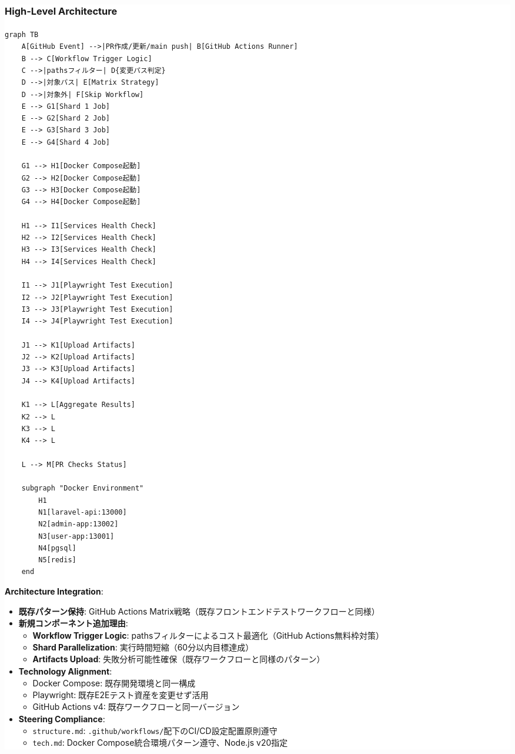 ### High-Level Architecture

```mermaid
graph TB
    A[GitHub Event] -->|PR作成/更新/main push| B[GitHub Actions Runner]
    B --> C[Workflow Trigger Logic]
    C -->|pathsフィルター| D{変更パス判定}
    D -->|対象パス| E[Matrix Strategy]
    D -->|対象外| F[Skip Workflow]
    E --> G1[Shard 1 Job]
    E --> G2[Shard 2 Job]
    E --> G3[Shard 3 Job]
    E --> G4[Shard 4 Job]

    G1 --> H1[Docker Compose起動]
    G2 --> H2[Docker Compose起動]
    G3 --> H3[Docker Compose起動]
    G4 --> H4[Docker Compose起動]

    H1 --> I1[Services Health Check]
    H2 --> I2[Services Health Check]
    H3 --> I3[Services Health Check]
    H4 --> I4[Services Health Check]

    I1 --> J1[Playwright Test Execution]
    I2 --> J2[Playwright Test Execution]
    I3 --> J3[Playwright Test Execution]
    I4 --> J4[Playwright Test Execution]

    J1 --> K1[Upload Artifacts]
    J2 --> K2[Upload Artifacts]
    J3 --> K3[Upload Artifacts]
    J4 --> K4[Upload Artifacts]

    K1 --> L[Aggregate Results]
    K2 --> L
    K3 --> L
    K4 --> L

    L --> M[PR Checks Status]

    subgraph "Docker Environment"
        H1
        N1[laravel-api:13000]
        N2[admin-app:13002]
        N3[user-app:13001]
        N4[pgsql]
        N5[redis]
    end
```

**Architecture Integration**:
- **既存パターン保持**: GitHub Actions Matrix戦略（既存フロントエンドテストワークフローと同様）
- **新規コンポーネント追加理由**:
  - **Workflow Trigger Logic**: pathsフィルターによるコスト最適化（GitHub Actions無料枠対策）
  - **Shard Parallelization**: 実行時間短縮（60分以内目標達成）
  - **Artifacts Upload**: 失敗分析可能性確保（既存ワークフローと同様のパターン）
- **Technology Alignment**:
  - Docker Compose: 既存開発環境と同一構成
  - Playwright: 既存E2Eテスト資産を変更せず活用
  - GitHub Actions v4: 既存ワークフローと同一バージョン
- **Steering Compliance**:
  - `structure.md`: `.github/workflows/`配下のCI/CD設定配置原則遵守
  - `tech.md`: Docker Compose統合環境パターン遵守、Node.js v20指定